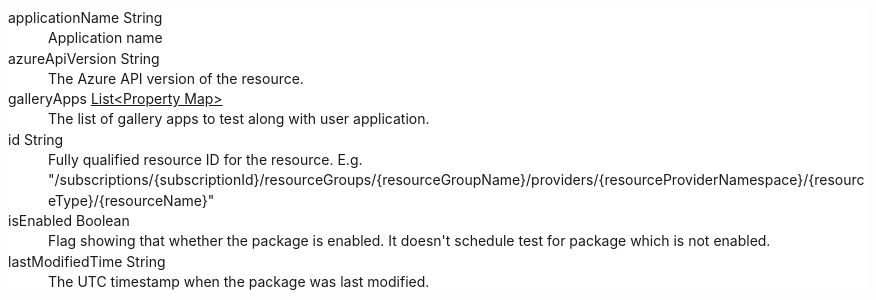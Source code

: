 <div>
<pulumi-choosable type="language" values="yaml">
<dl class="resources-properties"><dt class="property-"
            title="">
        <span id="applicationname_yaml">
<a data-swiftype-name="resource-property" data-swiftype-type="text" href="#applicationname_yaml" style="color: inherit; text-decoration: inherit;">application<wbr>Name</a>
</span>
        <span class="property-indicator"></span>
        <span class="property-type">String</span>
    </dt>
    <dd>Application name</dd><dt class="property-"
            title="">
        <span id="azureapiversion_yaml">
<a data-swiftype-name="resource-property" data-swiftype-type="text" href="#azureapiversion_yaml" style="color: inherit; text-decoration: inherit;">azure<wbr>Api<wbr>Version</a>
</span>
        <span class="property-indicator"></span>
        <span class="property-type">String</span>
    </dt>
    <dd>The Azure API version of the resource.</dd><dt class="property-"
            title="">
        <span id="galleryapps_yaml">
<a data-swiftype-name="resource-property" data-swiftype-type="text" href="#galleryapps_yaml" style="color: inherit; text-decoration: inherit;">gallery<wbr>Apps</a>
</span>
        <span class="property-indicator"></span>
        <span class="property-type"><a href="#galleryappdefinitionresponse">List&lt;Property Map&gt;</a></span>
    </dt>
    <dd>The list of gallery apps to test along with user application.</dd><dt class="property-"
            title="">
        <span id="id_yaml">
<a data-swiftype-name="resource-property" data-swiftype-type="text" href="#id_yaml" style="color: inherit; text-decoration: inherit;">id</a>
</span>
        <span class="property-indicator"></span>
        <span class="property-type">String</span>
    </dt>
    <dd>Fully qualified resource ID for the resource. E.g. &quot;/subscriptions/{subscriptionId}/resourceGroups/{resourceGroupName}/providers/{resourceProviderNamespace}/{resourceType}/{resourceName}&quot;</dd><dt class="property-"
            title="">
        <span id="isenabled_yaml">
<a data-swiftype-name="resource-property" data-swiftype-type="text" href="#isenabled_yaml" style="color: inherit; text-decoration: inherit;">is<wbr>Enabled</a>
</span>
        <span class="property-indicator"></span>
        <span class="property-type">Boolean</span>
    </dt>
    <dd>Flag showing that whether the package is enabled. It doesn't schedule test for package which is not enabled.</dd><dt class="property-"
            title="">
        <span id="lastmodifiedtime_yaml">
<a data-swiftype-name="resource-property" data-swiftype-type="text" href="#lastmodifiedtime_yaml" style="color: inherit; text-decoration: inherit;">last<wbr>Modified<wbr>Time</a>
</span>
        <span class="property-indicator"></span>
        <span class="property-type">String</span>
    </dt>
    <dd>The UTC timestamp when the package was last modified.</dd><dt class="property-"
            title="">
        <span id="location_yaml">